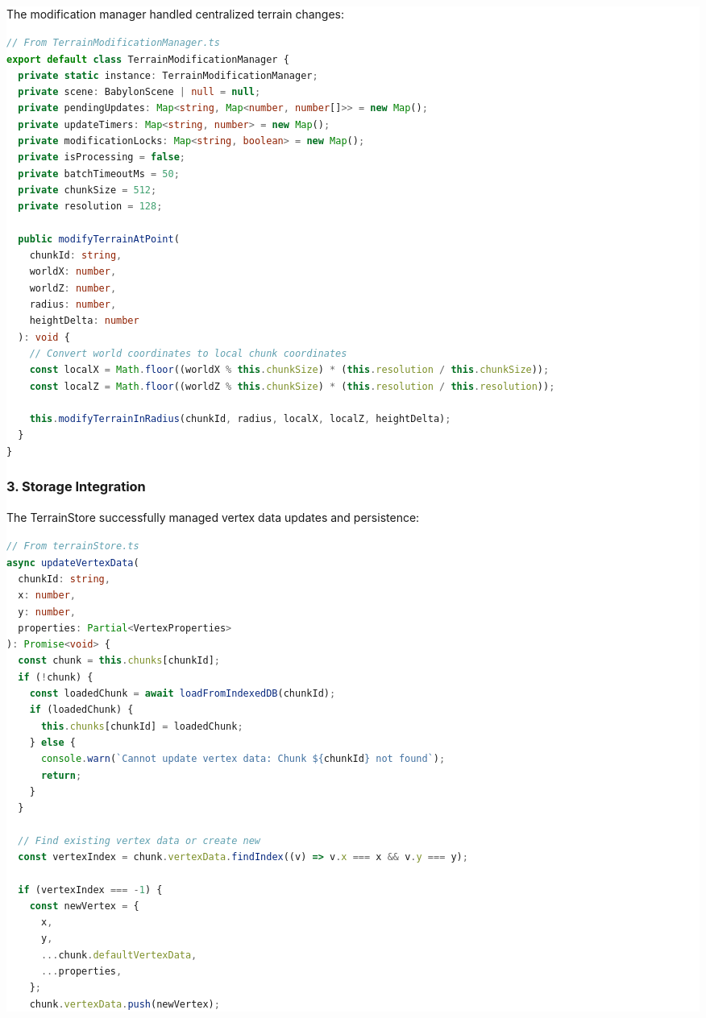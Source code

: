 The modification manager handled centralized terrain changes:

```typescript
// From TerrainModificationManager.ts
export default class TerrainModificationManager {
  private static instance: TerrainModificationManager;
  private scene: BabylonScene | null = null;
  private pendingUpdates: Map<string, Map<number, number[]>> = new Map();
  private updateTimers: Map<string, number> = new Map();
  private modificationLocks: Map<string, boolean> = new Map();
  private isProcessing = false;
  private batchTimeoutMs = 50;
  private chunkSize = 512;
  private resolution = 128;

  public modifyTerrainAtPoint(
    chunkId: string,
    worldX: number,
    worldZ: number,
    radius: number,
    heightDelta: number
  ): void {
    // Convert world coordinates to local chunk coordinates
    const localX = Math.floor((worldX % this.chunkSize) * (this.resolution / this.chunkSize));
    const localZ = Math.floor((worldZ % this.chunkSize) * (this.resolution / this.resolution));

    this.modifyTerrainInRadius(chunkId, radius, localX, localZ, heightDelta);
  }
}
```

### 3. Storage Integration

The TerrainStore successfully managed vertex data updates and persistence:

```typescript
// From terrainStore.ts
async updateVertexData(
  chunkId: string,
  x: number,
  y: number,
  properties: Partial<VertexProperties>
): Promise<void> {
  const chunk = this.chunks[chunkId];
  if (!chunk) {
    const loadedChunk = await loadFromIndexedDB(chunkId);
    if (loadedChunk) {
      this.chunks[chunkId] = loadedChunk;
    } else {
      console.warn(`Cannot update vertex data: Chunk ${chunkId} not found`);
      return;
    }
  }

  // Find existing vertex data or create new
  const vertexIndex = chunk.vertexData.findIndex((v) => v.x === x && v.y === y);

  if (vertexIndex === -1) {
    const newVertex = {
      x,
      y,
      ...chunk.defaultVertexData,
      ...properties,
    };
    chunk.vertexData.push(newVertex);
```